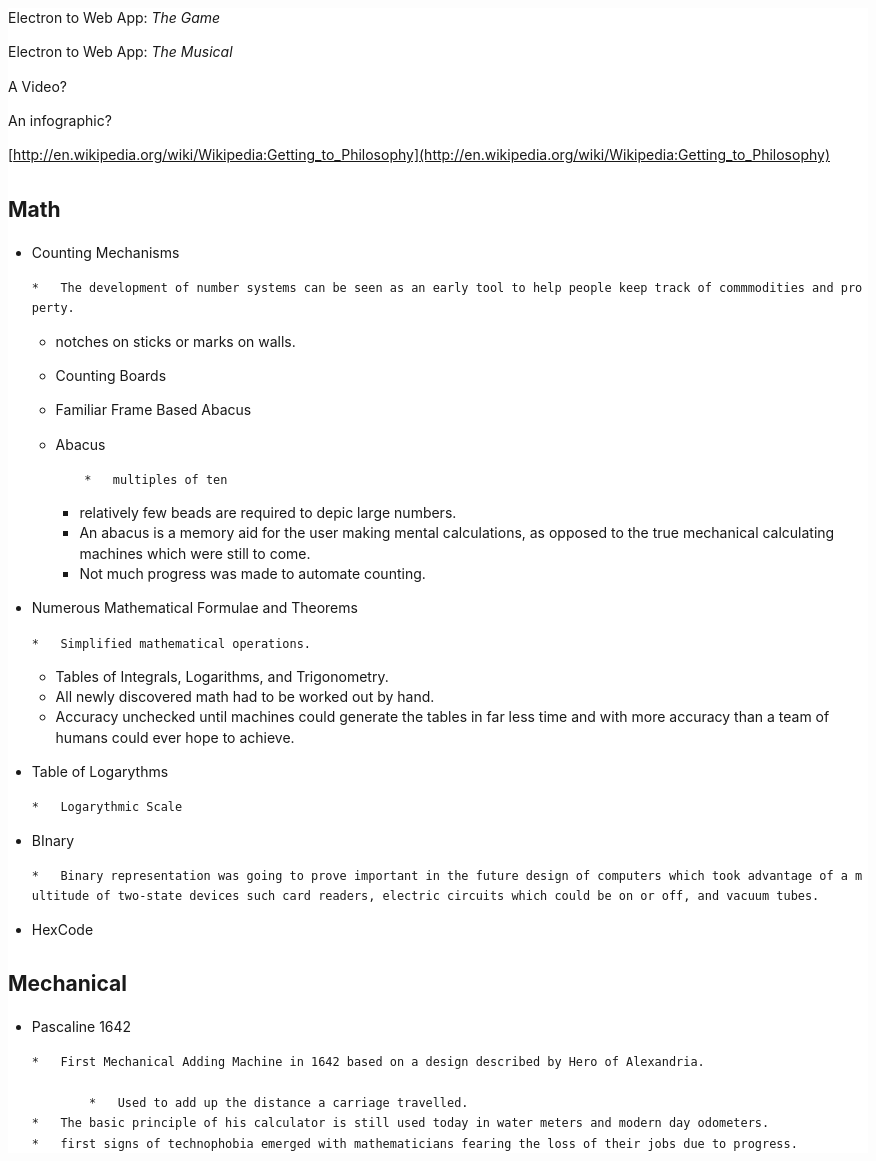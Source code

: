 
Electron to Web App: _The Game_

Electron to Web App: _The Musical_

A Video?

An infographic?

[http://en.wikipedia.org/wiki/Wikipedia:Getting_to_Philosophy](http://en.wikipedia.org/wiki/Wikipedia:Getting_to_Philosophy)

## Math

*   Counting Mechanisms

        *   The development of number systems can be seen as an early tool to help people keep track of commmodities and property.
    *   notches on sticks or marks on walls.
    *   Counting Boards
    *   Familiar Frame Based Abacus
    *   Abacus

                *   multiples of ten
        *   relatively few beads are required to depic large numbers.
        *   An abacus is a memory aid for the user making mental calculations, as opposed to the true mechanical calculating machines which were still to come.
        *   Not much progress was made to automate counting.

*   Numerous Mathematical Formulae and Theorems

        *   Simplified mathematical operations.
    *   Tables of Integrals, Logarithms, and Trigonometry.
    *   All newly discovered math had to be worked out by hand.
    *   Accuracy unchecked until machines could generate the tables in far less time and with more accuracy than a team of humans could ever hope to achieve.

*   Table of Logarythms

        *   Logarythmic Scale

*   BInary

        *   Binary representation was going to prove important in the future design of computers which took advantage of a multitude of two-state devices such card readers, electric circuits which could be on or off, and vacuum tubes.

*   HexCode

## Mechanical

*   Pascaline 1642

        *   First Mechanical Adding Machine in 1642 based on a design described by Hero of Alexandria.

                *   Used to add up the distance a carriage travelled.
        *   The basic principle of his calculator is still used today in water meters and modern day odometers.
        *   first signs of technophobia emerged with mathematicians fearing the loss of their jobs due to progress.
